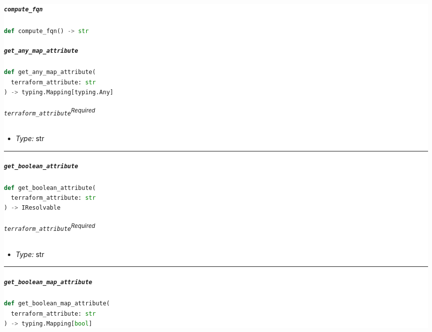 
##### `compute_fqn` <a name="compute_fqn" id="@cdktf/provider-mongodbatlas.cloudProviderAccessAuthorization.CloudProviderAccessAuthorizationAwsOutputReference.computeFqn"></a>

```python
def compute_fqn() -> str
```

##### `get_any_map_attribute` <a name="get_any_map_attribute" id="@cdktf/provider-mongodbatlas.cloudProviderAccessAuthorization.CloudProviderAccessAuthorizationAwsOutputReference.getAnyMapAttribute"></a>

```python
def get_any_map_attribute(
  terraform_attribute: str
) -> typing.Mapping[typing.Any]
```

###### `terraform_attribute`<sup>Required</sup> <a name="terraform_attribute" id="@cdktf/provider-mongodbatlas.cloudProviderAccessAuthorization.CloudProviderAccessAuthorizationAwsOutputReference.getAnyMapAttribute.parameter.terraformAttribute"></a>

- *Type:* str

---

##### `get_boolean_attribute` <a name="get_boolean_attribute" id="@cdktf/provider-mongodbatlas.cloudProviderAccessAuthorization.CloudProviderAccessAuthorizationAwsOutputReference.getBooleanAttribute"></a>

```python
def get_boolean_attribute(
  terraform_attribute: str
) -> IResolvable
```

###### `terraform_attribute`<sup>Required</sup> <a name="terraform_attribute" id="@cdktf/provider-mongodbatlas.cloudProviderAccessAuthorization.CloudProviderAccessAuthorizationAwsOutputReference.getBooleanAttribute.parameter.terraformAttribute"></a>

- *Type:* str

---

##### `get_boolean_map_attribute` <a name="get_boolean_map_attribute" id="@cdktf/provider-mongodbatlas.cloudProviderAccessAuthorization.CloudProviderAccessAuthorizationAwsOutputReference.getBooleanMapAttribute"></a>

```python
def get_boolean_map_attribute(
  terraform_attribute: str
) -> typing.Mapping[bool]
```
